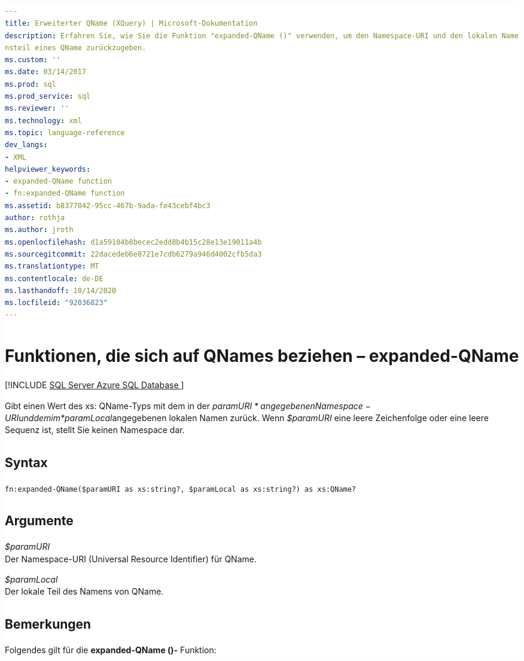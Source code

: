 ```yaml
---
title: Erweiterter QName (XQuery) | Microsoft-Dokumentation
description: Erfahren Sie, wie Sie die Funktion "expanded-QName ()" verwenden, um den Namespace-URI und den lokalen Namensteil eines QName zurückzugeben.
ms.custom: ''
ms.date: 03/14/2017
ms.prod: sql
ms.prod_service: sql
ms.reviewer: ''
ms.technology: xml
ms.topic: language-reference
dev_langs:
- XML
helpviewer_keywords:
- expanded-QName function
- fn:expanded-QName function
ms.assetid: b8377042-95cc-467b-9ada-fe43cebf4bc3
author: rothja
ms.author: jroth
ms.openlocfilehash: d1a59104b8becec2edd8b4b15c28e13e19011a4b
ms.sourcegitcommit: 22dacedeb6e8721e7cdb6279a946d4002cfb5da3
ms.translationtype: MT
ms.contentlocale: de-DE
ms.lasthandoff: 10/14/2020
ms.locfileid: "92036823"
---
```

# <a name="functions-related-to-qnames---expanded-qname"></a>Funktionen, die sich auf QNames beziehen – expanded-QName
[!INCLUDE [SQL Server Azure SQL Database ](../includes/applies-to-version/sqlserver.md)]

  Gibt einen Wert des xs: QName-Typs mit dem in der *$paramURI* angegebenen Namespace-URI und dem im *$paramLocal*angegebenen lokalen Namen zurück. Wenn *$paramURI* eine leere Zeichenfolge oder eine leere Sequenz ist, stellt Sie keinen Namespace dar.  
  
## <a name="syntax"></a>Syntax  
  
```  
fn:expanded-QName($paramURI as xs:string?, $paramLocal as xs:string?) as xs:QName?  
```  
  
## <a name="arguments"></a>Argumente  
 *$paramURI*  
 Der Namespace-URI (Universal Resource Identifier) für QName.  
  
 *$paramLocal*  
 Der lokale Teil des Namens von QName.  
  
## <a name="remarks"></a>Bemerkungen  
 Folgendes gilt für die **expanded-QName ()-** Funktion:  
  